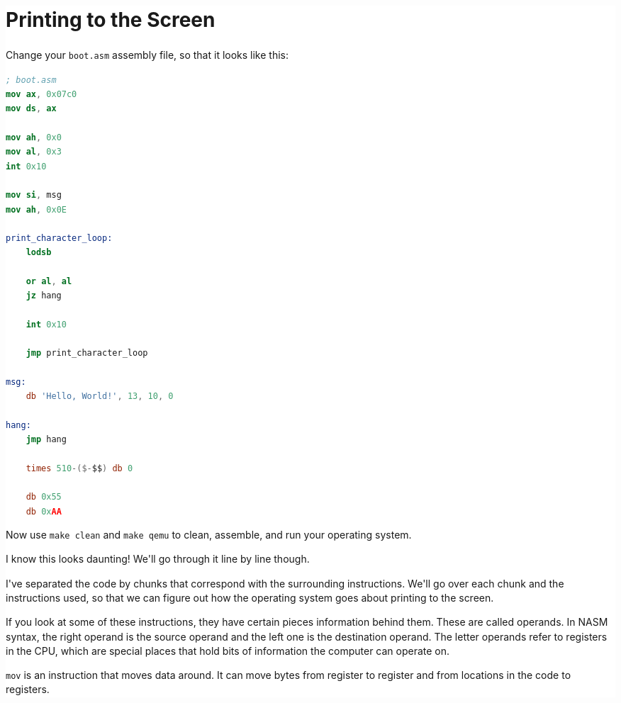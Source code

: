 # Printing to the Screen

Change your `boot.asm` assembly file, so that it looks like this:

```nasm
; boot.asm
mov ax, 0x07c0
mov ds, ax

mov ah, 0x0
mov al, 0x3
int 0x10

mov si, msg
mov ah, 0x0E

print_character_loop:
    lodsb

    or al, al
    jz hang

    int 0x10

    jmp print_character_loop

msg:
    db 'Hello, World!', 13, 10, 0

hang:
    jmp hang

    times 510-($-$$) db 0

    db 0x55
    db 0xAA
```

Now use `make clean` and `make qemu` to clean, assemble, and run your operating
system.

I know this looks daunting! We'll go through it line by line though.

I've separated the code by chunks that correspond with the surrounding
instructions. We'll go over each chunk and the instructions used, so
that we can figure out how the operating system goes about printing to the screen.

If you look at some of these instructions, they have certain pieces information behind them. These are called operands. In NASM syntax, the right operand is the source operand and the left one is the destination operand. The letter operands refer to registers in the CPU, which are special places that hold bits of information the computer can operate on.  

`mov` is an instruction that moves data around. It can move bytes from
  register to register and from locations in the code to registers.
